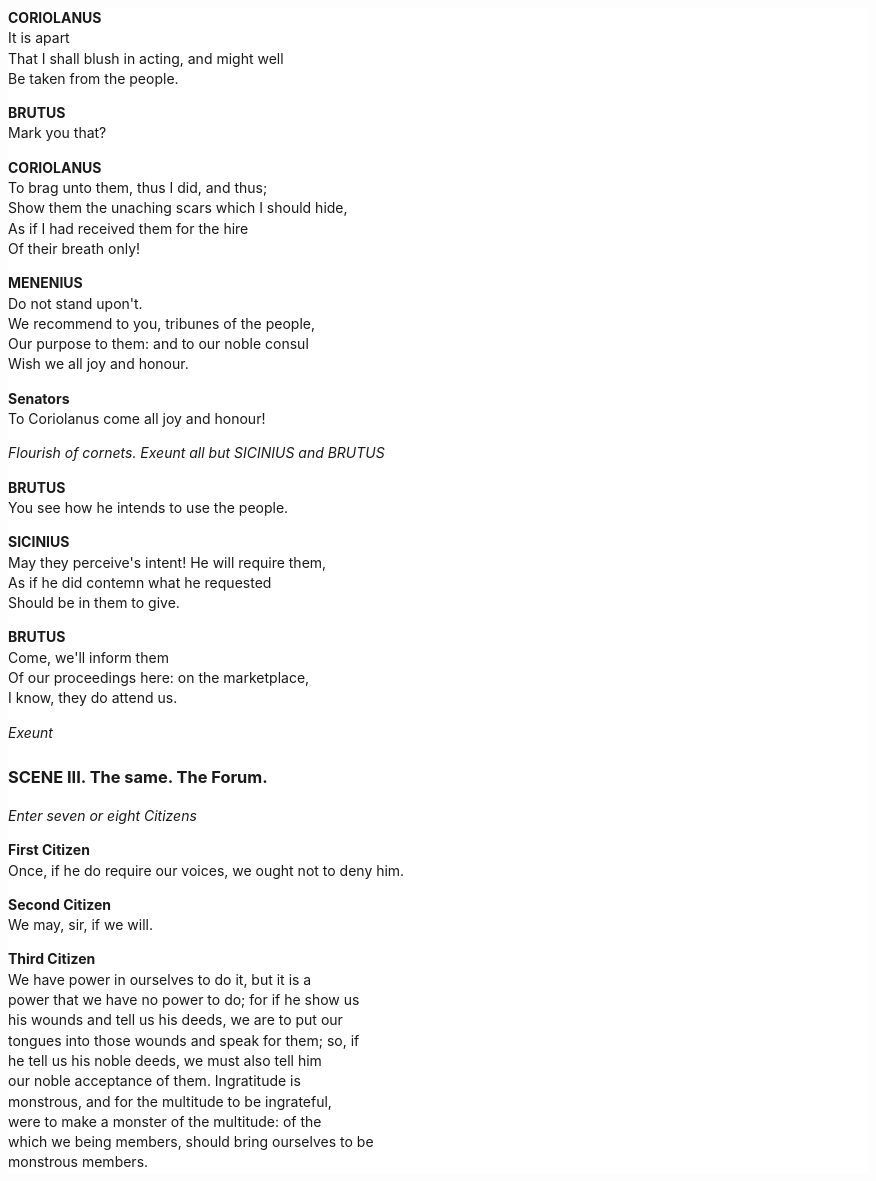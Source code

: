 **CORIOLANUS**  
It is apart  
That I shall blush in acting, and might well  
Be taken from the people.

**BRUTUS**  
Mark you that?

**CORIOLANUS**  
To brag unto them, thus I did, and thus;  
Show them the unaching scars which I should hide,  
As if I had received them for the hire  
Of their breath only!

**MENENIUS**  
Do not stand upon't.  
We recommend to you, tribunes of the people,  
Our purpose to them: and to our noble consul  
Wish we all joy and honour.

**Senators**  
To Coriolanus come all joy and honour!

*Flourish of cornets. Exeunt all but SICINIUS and BRUTUS*

**BRUTUS**  
You see how he intends to use the people.

**SICINIUS**  
May they perceive's intent! He will require them,  
As if he did contemn what he requested  
Should be in them to give.

**BRUTUS**  
Come, we'll inform them  
Of our proceedings here: on the marketplace,  
I know, they do attend us.

*Exeunt*

### SCENE III. The same. The Forum.

*Enter seven or eight Citizens*

**First Citizen**  
Once, if he do require our voices, we ought not to deny him.

**Second Citizen**  
We may, sir, if we will.

**Third Citizen**  
We have power in ourselves to do it, but it is a  
power that we have no power to do; for if he show us  
his wounds and tell us his deeds, we are to put our  
tongues into those wounds and speak for them; so, if  
he tell us his noble deeds, we must also tell him  
our noble acceptance of them. Ingratitude is  
monstrous, and for the multitude to be ingrateful,  
were to make a monster of the multitude: of the  
which we being members, should bring ourselves to be  
monstrous members.
